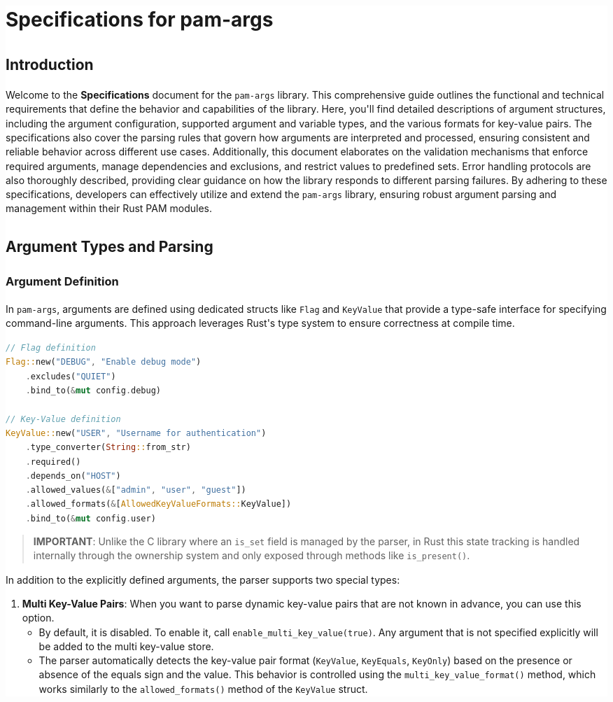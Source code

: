 # Specifications for pam-args

## Introduction

Welcome to the **Specifications** document for the `pam-args` library. This comprehensive guide outlines the functional and technical requirements that define the behavior and capabilities of the library. Here, you'll find detailed descriptions of argument structures, including the argument configuration, supported argument and variable types, and the various formats for key-value pairs. The specifications also cover the parsing rules that govern how arguments are interpreted and processed, ensuring consistent and reliable behavior across different use cases. Additionally, this document elaborates on the validation mechanisms that enforce required arguments, manage dependencies and exclusions, and restrict values to predefined sets. Error handling protocols are also thoroughly described, providing clear guidance on how the library responds to different parsing failures. By adhering to these specifications, developers can effectively utilize and extend the `pam-args` library, ensuring robust argument parsing and management within their Rust PAM modules.

## Argument Types and Parsing

### Argument Definition

In `pam-args`, arguments are defined using dedicated structs like `Flag` and `KeyValue` that provide a type-safe interface for specifying command-line arguments. This approach leverages Rust's type system to ensure correctness at compile time.

```rust
// Flag definition
Flag::new("DEBUG", "Enable debug mode")
    .excludes("QUIET")
    .bind_to(&mut config.debug)

// Key-Value definition
KeyValue::new("USER", "Username for authentication")
    .type_converter(String::from_str)
    .required()
    .depends_on("HOST")
    .allowed_values(&["admin", "user", "guest"])
    .allowed_formats(&[AllowedKeyValueFormats::KeyValue])
    .bind_to(&mut config.user)
```

> **IMPORTANT**: Unlike the C library where an `is_set` field is managed by the parser, in Rust this state tracking is handled internally through the ownership system and only exposed through methods like `is_present()`.

In addition to the explicitly defined arguments, the parser supports two special types:

1. **Multi Key-Value Pairs**: When you want to parse dynamic key-value pairs that are not known in advance, you can use this option.
   - By default, it is disabled. To enable it, call `enable_multi_key_value(true)`. Any argument that is not specified explicitly will be added to the multi key-value store.
   - The parser automatically detects the key-value pair format (`KeyValue`, `KeyEquals`, `KeyOnly`) based on the presence or absence of the equals sign and the value. This behavior is controlled using the `multi_key_value_format()` method, which works similarly to the `allowed_formats()` method of the `KeyValue` struct.
